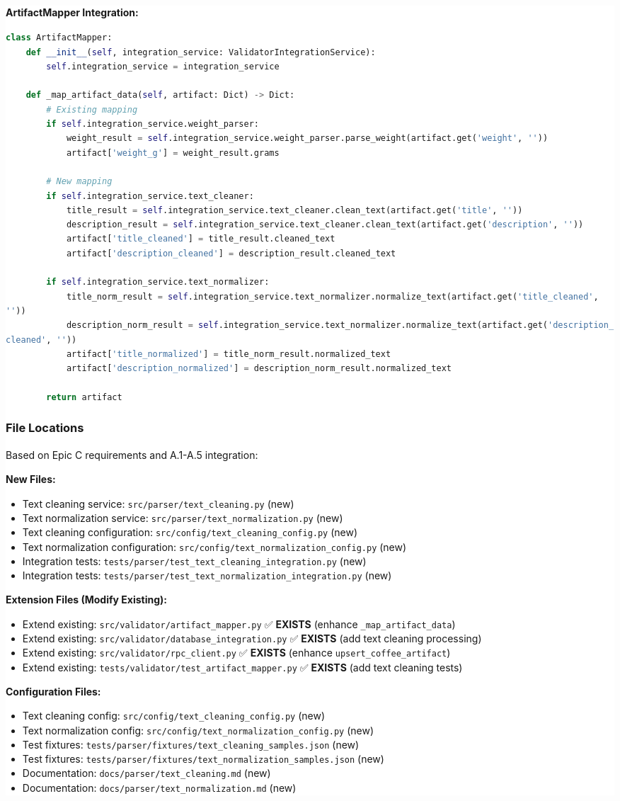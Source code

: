 **ArtifactMapper Integration:**
```python
class ArtifactMapper:
    def __init__(self, integration_service: ValidatorIntegrationService):
        self.integration_service = integration_service
    
    def _map_artifact_data(self, artifact: Dict) -> Dict:
        # Existing mapping
        if self.integration_service.weight_parser:
            weight_result = self.integration_service.weight_parser.parse_weight(artifact.get('weight', ''))
            artifact['weight_g'] = weight_result.grams
        
        # New mapping
        if self.integration_service.text_cleaner:
            title_result = self.integration_service.text_cleaner.clean_text(artifact.get('title', ''))
            description_result = self.integration_service.text_cleaner.clean_text(artifact.get('description', ''))
            artifact['title_cleaned'] = title_result.cleaned_text
            artifact['description_cleaned'] = description_result.cleaned_text
        
        if self.integration_service.text_normalizer:
            title_norm_result = self.integration_service.text_normalizer.normalize_text(artifact.get('title_cleaned', ''))
            description_norm_result = self.integration_service.text_normalizer.normalize_text(artifact.get('description_cleaned', ''))
            artifact['title_normalized'] = title_norm_result.normalized_text
            artifact['description_normalized'] = description_norm_result.normalized_text
        
        return artifact
```

### File Locations
Based on Epic C requirements and A.1-A.5 integration:

**New Files:**
- Text cleaning service: `src/parser/text_cleaning.py` (new)
- Text normalization service: `src/parser/text_normalization.py` (new)
- Text cleaning configuration: `src/config/text_cleaning_config.py` (new)
- Text normalization configuration: `src/config/text_normalization_config.py` (new)
- Integration tests: `tests/parser/test_text_cleaning_integration.py` (new)
- Integration tests: `tests/parser/test_text_normalization_integration.py` (new)

**Extension Files (Modify Existing):**
- Extend existing: `src/validator/artifact_mapper.py` ✅ **EXISTS** (enhance `_map_artifact_data`)
- Extend existing: `src/validator/database_integration.py` ✅ **EXISTS** (add text cleaning processing)
- Extend existing: `src/validator/rpc_client.py` ✅ **EXISTS** (enhance `upsert_coffee_artifact`)
- Extend existing: `tests/validator/test_artifact_mapper.py` ✅ **EXISTS** (add text cleaning tests)

**Configuration Files:**
- Text cleaning config: `src/config/text_cleaning_config.py` (new)
- Text normalization config: `src/config/text_normalization_config.py` (new)
- Test fixtures: `tests/parser/fixtures/text_cleaning_samples.json` (new)
- Test fixtures: `tests/parser/fixtures/text_normalization_samples.json` (new)
- Documentation: `docs/parser/text_cleaning.md` (new)
- Documentation: `docs/parser/text_normalization.md` (new)
